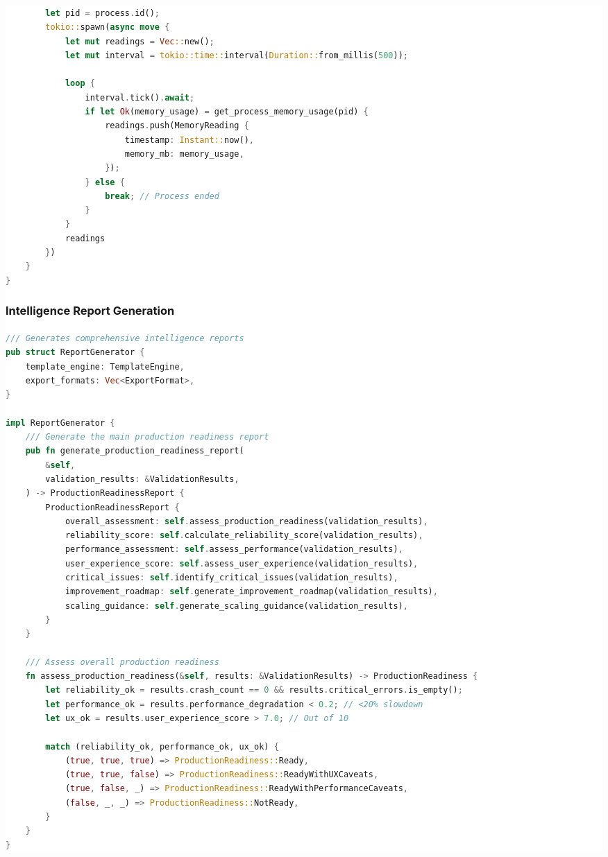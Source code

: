 ```rust
        let pid = process.id();
        tokio::spawn(async move {
            let mut readings = Vec::new();
            let mut interval = tokio::time::interval(Duration::from_millis(500));
            
            loop {
                interval.tick().await;
                if let Ok(memory_usage) = get_process_memory_usage(pid) {
                    readings.push(MemoryReading {
                        timestamp: Instant::now(),
                        memory_mb: memory_usage,
                    });
                } else {
                    break; // Process ended
                }
            }
            readings
        })
    }
}
```

### Intelligence Report Generation

```rust
/// Generates comprehensive intelligence reports
pub struct ReportGenerator {
    template_engine: TemplateEngine,
    export_formats: Vec<ExportFormat>,
}

impl ReportGenerator {
    /// Generate the main production readiness report
    pub fn generate_production_readiness_report(
        &self,
        validation_results: &ValidationResults,
    ) -> ProductionReadinessReport {
        ProductionReadinessReport {
            overall_assessment: self.assess_production_readiness(validation_results),
            reliability_score: self.calculate_reliability_score(validation_results),
            performance_assessment: self.assess_performance(validation_results),
            user_experience_score: self.assess_user_experience(validation_results),
            critical_issues: self.identify_critical_issues(validation_results),
            improvement_roadmap: self.generate_improvement_roadmap(validation_results),
            scaling_guidance: self.generate_scaling_guidance(validation_results),
        }
    }
    
    /// Assess overall production readiness
    fn assess_production_readiness(&self, results: &ValidationResults) -> ProductionReadiness {
        let reliability_ok = results.crash_count == 0 && results.critical_errors.is_empty();
        let performance_ok = results.performance_degradation < 0.2; // <20% slowdown
        let ux_ok = results.user_experience_score > 7.0; // Out of 10
        
        match (reliability_ok, performance_ok, ux_ok) {
            (true, true, true) => ProductionReadiness::Ready,
            (true, true, false) => ProductionReadiness::ReadyWithUXCaveats,
            (true, false, _) => ProductionReadiness::ReadyWithPerformanceCaveats,
            (false, _, _) => ProductionReadiness::NotReady,
        }
    }
}

```